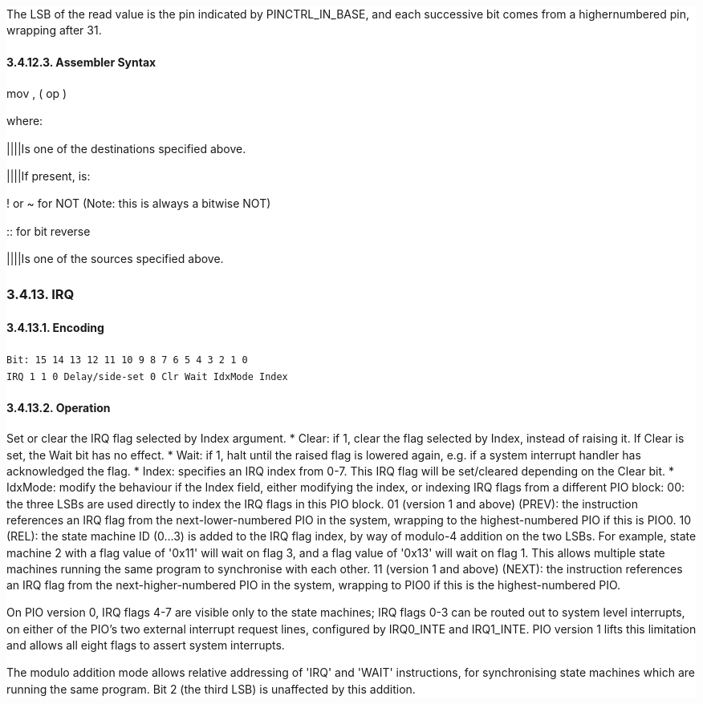 
The LSB of the read value is the pin indicated by PINCTRL_IN_BASE, and each successive bit comes from a highernumbered pin, wrapping after 31.



#### 3.4.12.3. Assembler Syntax

mov <destination>, ( op ) <source>

where:


||<destination>||Is one of the destinations specified above.


||<op>||If present, is:


! or ~ for NOT (Note: this is always a bitwise NOT)

:: for bit reverse

||<source>||Is one of the sources specified above.


### 3.4.13. IRQ

#### 3.4.13.1. Encoding

```
Bit: 15 14 13 12 11 10 9 8 7 6 5 4 3 2 1 0
IRQ 1 1 0 Delay/side-set 0 Clr Wait IdxMode Index
```

#### 3.4.13.2. Operation

Set or clear the IRQ flag selected by Index argument. * Clear: if 1, clear the flag selected by Index, instead of raising it. If Clear is set, the Wait bit has no effect. * Wait: if 1, halt until the raised flag is lowered again, e.g. if a system interrupt handler has acknowledged the flag. * Index: specifies an IRQ index from 0-7. This IRQ flag will be set/cleared depending on the Clear bit. * IdxMode: modify the behaviour if the Index field, either modifying the index, or indexing IRQ flags from a different PIO block: 00: the three LSBs are used directly to index the IRQ flags in this PIO block. 01 (version 1 and above) (PREV): the instruction references an IRQ flag from the next-lower-numbered PIO in the system, wrapping to the highest-numbered PIO if this is PIO0. 10 (REL): the state machine ID (0…3) is added to the IRQ flag index, by way of modulo-4 addition on the two LSBs. For example, state machine 2 with a flag value of '0x11' will wait on flag 3, and a flag value of '0x13' will wait on flag 1. This allows multiple state machines running the same program to synchronise with each other. 11 (version 1 and above) (NEXT): the instruction references an IRQ flag from the next-higher-numbered PIO in the system, wrapping to PIO0 if this is the highest-numbered PIO.


On PIO version 0, IRQ flags 4-7 are visible only to the state machines; IRQ flags 0-3 can be routed out to system level interrupts, on either of the PIO’s two external interrupt request lines, configured by IRQ0_INTE and IRQ1_INTE. PIO version 1 lifts this limitation and allows all eight flags to assert system interrupts.


The modulo addition mode allows relative addressing of 'IRQ' and 'WAIT' instructions, for synchronising state machines which are running the same program. Bit 2 (the third LSB) is unaffected by this addition.


